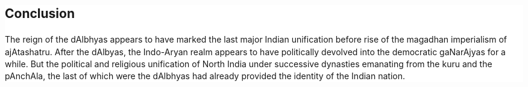 ## Conclusion
The reign of the dAlbhyas appears to have marked the last major Indian unification before rise of the magadhan imperialism of ajAtashatru. After the dAlbyas, the Indo-Aryan realm appears to have politically devolved into the democratic gaNarAjyas for a while. But the political and religious unification of North India under successive dynasties emanating from the kuru and the pAnchAla, the last of which were the dAlbhyas had already provided the identity of the Indian nation. 